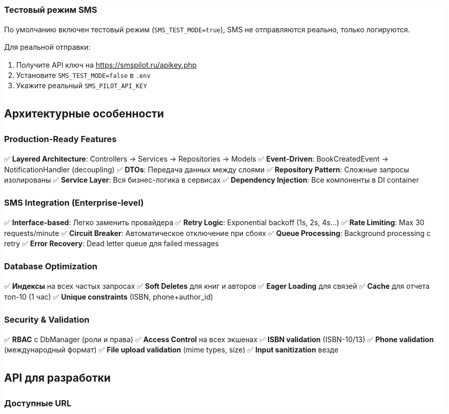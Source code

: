 ### Тестовый режим SMS

По умолчанию включен тестовый режим (`SMS_TEST_MODE=true`), SMS не отправляются реально, только логируются.

Для реальной отправки:
1. Получите API ключ на https://smspilot.ru/apikey.php
2. Установите `SMS_TEST_MODE=false` в `.env`
3. Укажите реальный `SMS_PILOT_API_KEY`

## Архитектурные особенности

### Production-Ready Features

✅ **Layered Architecture**: Controllers → Services → Repositories → Models
✅ **Event-Driven**: BookCreatedEvent → NotificationHandler (decoupling)
✅ **DTOs**: Передача данных между слоями
✅ **Repository Pattern**: Сложные запросы изолированы
✅ **Service Layer**: Вся бизнес-логика в сервисах
✅ **Dependency Injection**: Все компоненты в DI container

### SMS Integration (Enterprise-level)

✅ **Interface-based**: Легко заменить провайдера
✅ **Retry Logic**: Exponential backoff (1s, 2s, 4s...)
✅ **Rate Limiting**: Max 30 requests/minute
✅ **Circuit Breaker**: Автоматическое отключение при сбоях
✅ **Queue Processing**: Background processing с retry
✅ **Error Recovery**: Dead letter queue для failed messages

### Database Optimization

✅ **Индексы** на всех частых запросах
✅ **Soft Deletes** для книг и авторов
✅ **Eager Loading** для связей
✅ **Cache** для отчета топ-10 (1 час)
✅ **Unique constraints** (ISBN, phone+author_id)

### Security & Validation

✅ **RBAC** с DbManager (роли и права)
✅ **Access Control** на всех экшенах
✅ **ISBN validation** (ISBN-10/13)
✅ **Phone validation** (международный формат)
✅ **File upload validation** (mime types, size)
✅ **Input sanitization** везде

## API для разработки

### Доступные URL
